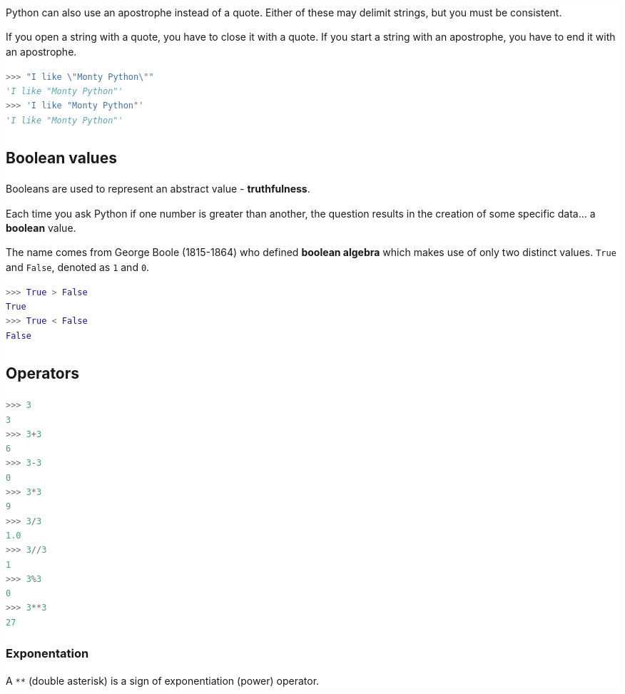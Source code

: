 Python can also use an apostrophe instead of a quote. Either of these may delimit strings, but you must be consistent. 

If you open a string with a quote, you have to close it with a quote. If you start a string with an apostrophe, you have to end it with an apostrophe. 

```python
>>> "I like \"Monty Python\""
'I like "Monty Python"'
>>> 'I like "Monty Python"'
'I like "Monty Python"'
```

## Boolean values

Booleans are used to represent an abstract value - __truthfulness__.

Each time you ask Python if one number is greater than another, the question results in the creation of some specific data... a __boolean__ value.

The name comes from George Boole (1815-1864) who defined __boolean algebra__ which makes use of only two distinct values. `True` and `False`, denoted as `1` and `0`.

```python
>>> True > False
True
>>> True < False
False
```

## Operators

```python
>>> 3
3
>>> 3+3
6
>>> 3-3
0
>>> 3*3
9
>>> 3/3
1.0
>>> 3//3
1
>>> 3%3
0
>>> 3**3
27
```

### Exponentation

A `**` (double asterisk) is a sign of exponentiation (power) operator.
